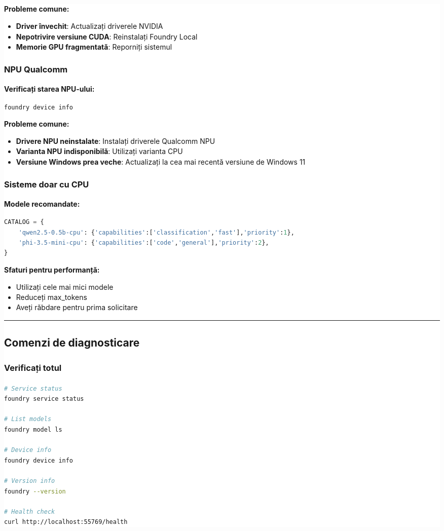 **Probleme comune:**
- **Driver învechit**: Actualizați driverele NVIDIA
- **Nepotrivire versiune CUDA**: Reinstalați Foundry Local
- **Memorie GPU fragmentată**: Reporniți sistemul

### NPU Qualcomm

**Verificați starea NPU-ului:**
```bash
foundry device info
```

**Probleme comune:**
- **Drivere NPU neinstalate**: Instalați driverele Qualcomm NPU
- **Varianta NPU indisponibilă**: Utilizați varianta CPU
- **Versiune Windows prea veche**: Actualizați la cea mai recentă versiune de Windows 11

### Sisteme doar cu CPU

**Modele recomandate:**
```python
CATALOG = {
    'qwen2.5-0.5b-cpu': {'capabilities':['classification','fast'],'priority':1},
    'phi-3.5-mini-cpu': {'capabilities':['code','general'],'priority':2},
}
```

**Sfaturi pentru performanță:**
- Utilizați cele mai mici modele
- Reduceți max_tokens
- Aveți răbdare pentru prima solicitare

---

## Comenzi de diagnosticare

### Verificați totul
```bash
# Service status
foundry service status

# List models
foundry model ls

# Device info
foundry device info

# Version info
foundry --version

# Health check
curl http://localhost:55769/health
```
